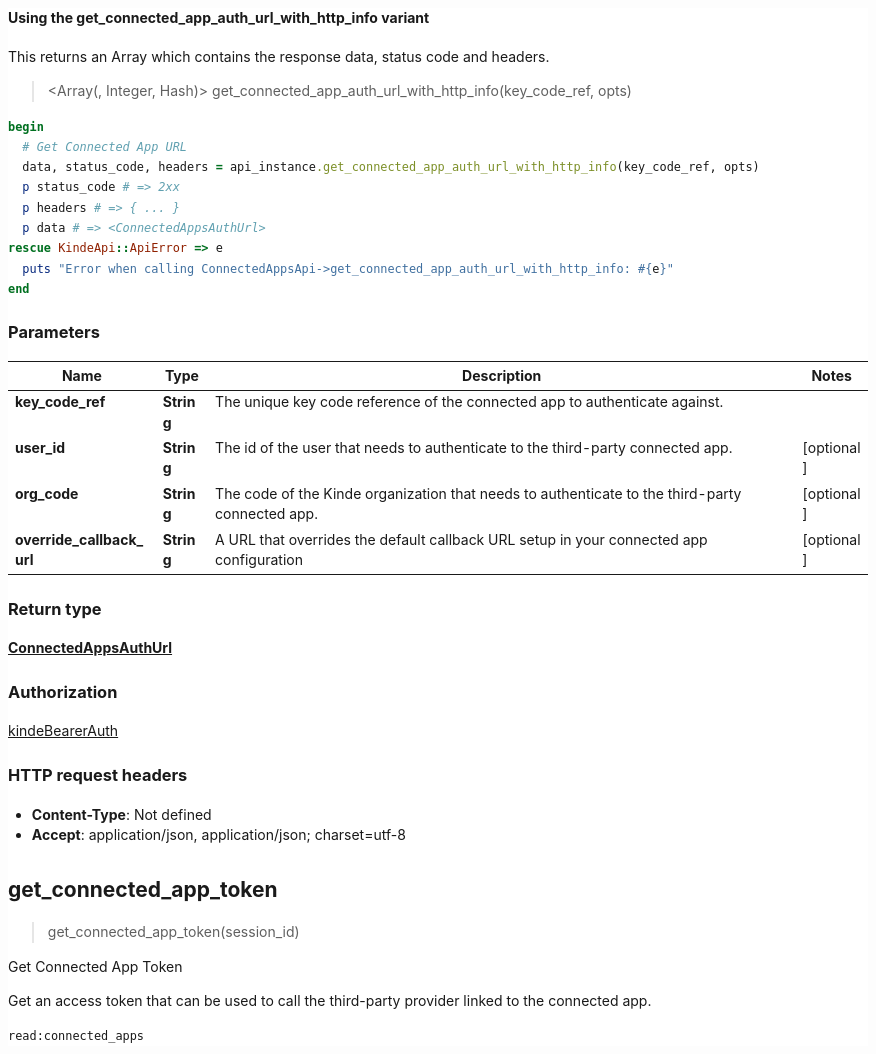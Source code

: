 #### Using the get_connected_app_auth_url_with_http_info variant

This returns an Array which contains the response data, status code and headers.

> <Array(<ConnectedAppsAuthUrl>, Integer, Hash)> get_connected_app_auth_url_with_http_info(key_code_ref, opts)

```ruby
begin
  # Get Connected App URL
  data, status_code, headers = api_instance.get_connected_app_auth_url_with_http_info(key_code_ref, opts)
  p status_code # => 2xx
  p headers # => { ... }
  p data # => <ConnectedAppsAuthUrl>
rescue KindeApi::ApiError => e
  puts "Error when calling ConnectedAppsApi->get_connected_app_auth_url_with_http_info: #{e}"
end
```

### Parameters

| Name | Type | Description | Notes |
| ---- | ---- | ----------- | ----- |
| **key_code_ref** | **String** | The unique key code reference of the connected app to authenticate against. |  |
| **user_id** | **String** | The id of the user that needs to authenticate to the third-party connected app. | [optional] |
| **org_code** | **String** | The code of the Kinde organization that needs to authenticate to the third-party connected app. | [optional] |
| **override_callback_url** | **String** | A URL that overrides the default callback URL setup in your connected app configuration | [optional] |

### Return type

[**ConnectedAppsAuthUrl**](ConnectedAppsAuthUrl.md)

### Authorization

[kindeBearerAuth](../README.md#kindeBearerAuth)

### HTTP request headers

- **Content-Type**: Not defined
- **Accept**: application/json, application/json; charset=utf-8


## get_connected_app_token

> <ConnectedAppsAccessToken> get_connected_app_token(session_id)

Get Connected App Token

Get an access token that can be used to call the third-party provider linked to the connected app.  <div>   <code>read:connected_apps</code> </div> 
